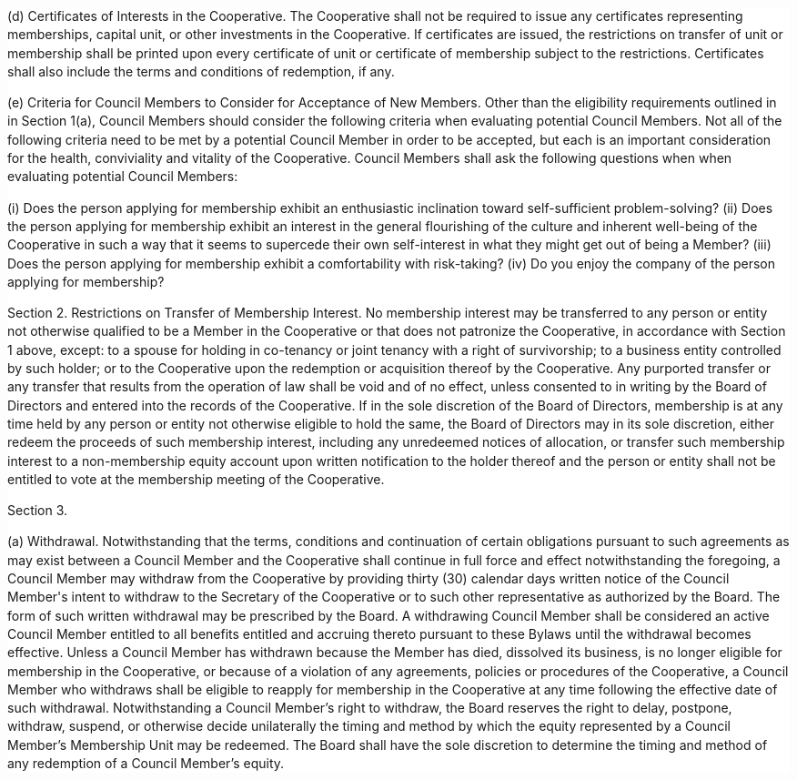(d) Certificates of Interests in the Cooperative. The Cooperative shall not be required to issue any
certificates representing memberships, capital unit, or other investments in the Cooperative. If
certificates are issued, the restrictions on transfer of unit or membership shall be printed upon
every certificate of unit or certificate of membership subject to the restrictions. Certificates
shall also include the terms and conditions of redemption, if any.

(e) Criteria for Council Members to Consider for Acceptance of New Members. Other than the
eligibility requirements outlined in in Section 1(a), Council Members should consider the following
criteria when evaluating potential Council Members. Not all of the following criteria need to be met
by a potential Council Member in order to be accepted, but each is an important consideration for
the health, conviviality and vitality of the Cooperative. Council Members shall ask the following
questions when when evaluating potential Council Members:

(i) Does the person applying for membership exhibit an enthusiastic inclination toward
self-sufficient problem-solving? (ii) Does the person applying for membership exhibit an interest in
the general flourishing of the culture and inherent well-being of the Cooperative in such a way that
it seems to supercede their own self-interest in what they might get out of being a Member? (iii)
Does the person applying for membership exhibit a comfortability with risk-taking? (iv) Do you enjoy
the company of the person applying for membership?

Section 2. Restrictions on Transfer of Membership Interest. No membership interest may be
transferred to any person or entity not otherwise qualified to be a Member in the Cooperative or
that does not patronize the Cooperative, in accordance with Section 1 above, except: to a spouse for
holding in co-tenancy or joint tenancy with a right of survivorship; to a business entity controlled
by such holder; or to the Cooperative upon the redemption or acquisition thereof by the Cooperative.
Any purported transfer or any transfer that results from the operation of law shall be void and of
no effect, unless consented to in writing by the Board of Directors and entered into the records of
the Cooperative. If in the sole discretion of the Board of Directors, membership is at any time held
by any person or entity not otherwise eligible to hold the same, the Board of Directors may in its
sole discretion, either redeem the proceeds of such membership interest, including any unredeemed
notices of allocation, or transfer such membership interest to a non-membership equity account upon
written notification to the holder thereof and the person or entity shall not be entitled to vote at
the membership meeting of the Cooperative.

Section 3.

(a) Withdrawal. Notwithstanding that the terms, conditions and continuation of certain obligations
pursuant to such agreements as may exist between a Council Member and the Cooperative shall continue
in full force and effect notwithstanding the foregoing, a Council Member may withdraw from the
Cooperative by providing thirty (30) calendar days written notice of the Council Member's intent to
withdraw to the Secretary of the Cooperative or to such other representative as authorized by the
Board. The form of such written withdrawal may be prescribed by the Board. A withdrawing Council
Member shall be considered an active Council Member entitled to all benefits entitled and accruing
thereto pursuant to these Bylaws until the withdrawal becomes effective. Unless a Council Member has
withdrawn because the Member has died, dissolved its business, is no longer eligible for membership
in the Cooperative, or because of a violation of any agreements, policies or procedures of the
Cooperative, a Council Member who withdraws shall be eligible to reapply for membership in the
Cooperative at any time following the effective date of such withdrawal. Notwithstanding a Council
Member’s right to withdraw, the Board reserves the right to delay, postpone, withdraw, suspend, or
otherwise decide unilaterally the timing and method by which the equity represented by a Council
Member’s Membership Unit may be redeemed. The Board shall have the sole discretion to determine the
timing and method of any redemption of a Council Member’s equity.
